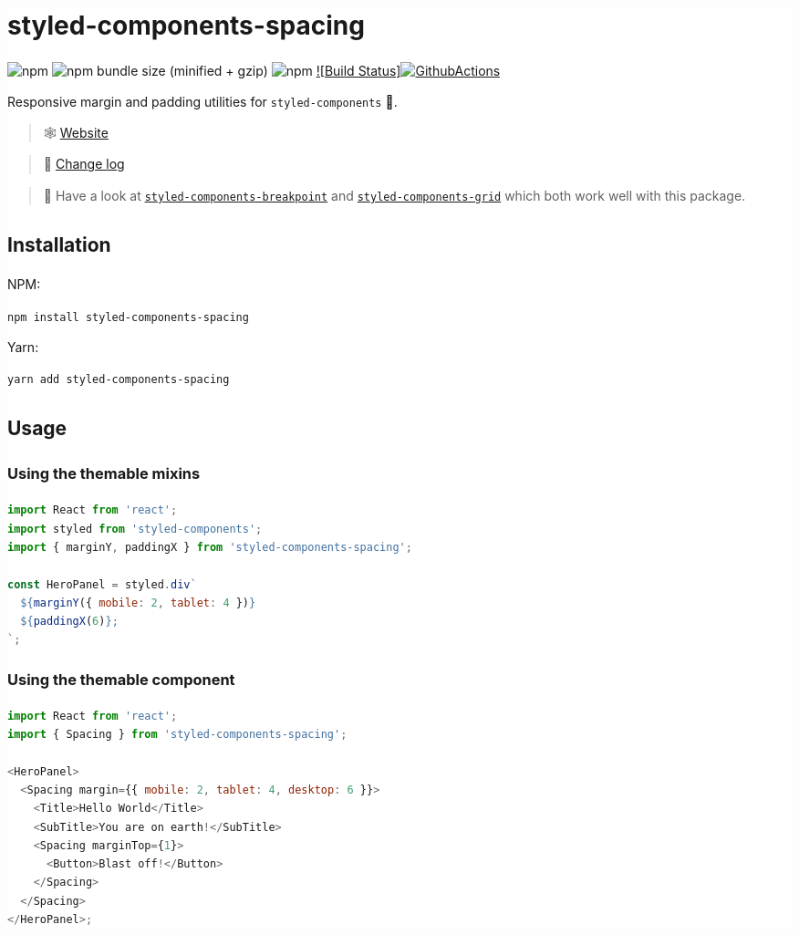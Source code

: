 # styled-components-spacing

![npm](https://img.shields.io/npm/v/styled-components-spacing.svg) ![npm bundle size (minified + gzip)](https://img.shields.io/bundlephobia/minzip/styled-components-spacing.svg) ![npm](https://img.shields.io/npm/dm/styled-components-spacing.svg) [![Build Status]![GithubActions](https://github.com/jameslnewell/styled-components-spacing/workflows/main/badge.svg)](https://github.com/jameslnewell/styled-components-spacing/actions)

Responsive margin and padding utilities for `styled-components` 💅.

> 🕸 [Website](https://jameslnewell.github.io/styled-components-spacing/)

> 📘 [Change log](https://github.com/jameslnewell/styled-components-spacing/blob/master/CHANGELOG.md)

> 👀 Have a look at [`styled-components-breakpoint`](https://github.com/jameslnewell/styled-components-breakpoint) and [`styled-components-grid`](https://github.com/jameslnewell/styled-components-grid) which both work well with this package.

## Installation

NPM:

```
npm install styled-components-spacing
```

Yarn:

```bash
yarn add styled-components-spacing
```

## Usage

### Using the themable mixins

```js
import React from 'react';
import styled from 'styled-components';
import { marginY, paddingX } from 'styled-components-spacing';

const HeroPanel = styled.div`
  ${marginY({ mobile: 2, tablet: 4 })}
  ${paddingX(6)};
`;
```

### Using the themable component

```js
import React from 'react';
import { Spacing } from 'styled-components-spacing';

<HeroPanel>
  <Spacing margin={{ mobile: 2, tablet: 4, desktop: 6 }}>
    <Title>Hello World</Title>
    <SubTitle>You are on earth!</SubTitle>
    <Spacing marginTop={1}>
      <Button>Blast off!</Button>
    </Spacing>
  </Spacing>
</HeroPanel>;
```
